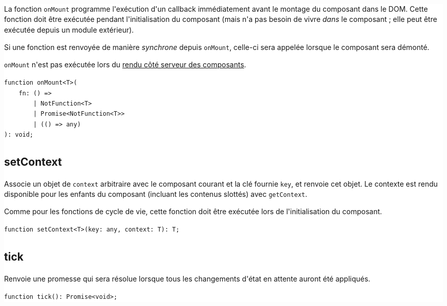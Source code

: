 La fonction `onMount` programme l'exécution d'un callback immédiatement avant le montage du
composant dans le DOM. Cette fonction doit être exécutée pendant l'initialisation du composant (mais
n'a pas besoin de vivre *dans* le composant ; elle peut être exécutée depuis un module extérieur).

Si une fonction est renvoyée de manière _synchrone_ depuis `onMount`, celle-ci sera appelée lorsque
le composant sera démonté.

`onMount` n'est pas exécutée lors du [rendu côté serveur des
composants](/docs/svelte/svelte-server#render).

<div class="ts-block">

```dts
function onMount<T>(
	fn: () =>
		| NotFunction<T>
		| Promise<NotFunction<T>>
		| (() => any)
): void;
```

</div>



## setContext

Associe un objet de `context` arbitraire avec le composant courant et la clé fournie `key`, et
renvoie cet objet. Le contexte est rendu disponible pour les enfants du composant (incluant les
contenus slottés) avec `getContext`.

Comme pour les fonctions de cycle de vie, cette fonction doit être exécutée lors de l'initialisation
du composant.

<div class="ts-block">

```dts
function setContext<T>(key: any, context: T): T;
```

</div>



## tick

Renvoie une promesse qui sera résolue lorsque tous les changements d'état en attente auront été
appliqués.

<div class="ts-block">

```dts
function tick(): Promise<void>;
```

</div>


